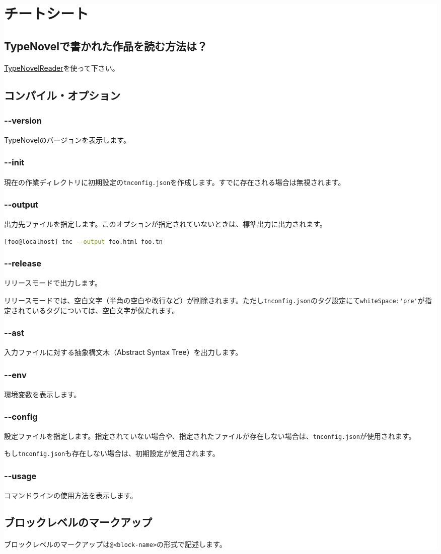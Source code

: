 # チートシート

## TypeNovelで書かれた作品を読む方法は？

[TypeNovelReader](https://github.com/tategakibunko/TypeNovelReader)を使って下さい。

## コンパイル・オプション

### --version

TypeNovelのバージョンを表示します。

### --init

現在の作業ディレクトリに初期設定の`tnconfig.json`を作成します。すでに存在される場合は無視されます。

### --output

出力先ファイルを指定します。このオプションが指定されていないときは、標準出力に出力されます。

```bash
[foo@localhost] tnc --output foo.html foo.tn
```

### --release

リリースモードで出力します。

リリースモードでは、空白文字（半角の空白や改行など）が削除されます。ただし`tnconfig.json`のタグ設定にて`whiteSpace:'pre'`が指定されているタグについては、空白文字が保たれます。

### --ast

入力ファイルに対する抽象構文木（Abstract Syntax Tree）を出力します。

### --env

環境変数を表示します。

### --config

設定ファイルを指定します。指定されていない場合や、指定されたファイルが存在しない場合は、`tnconfig.json`が使用されます。

もし`tnconfig.json`も存在しない場合は、初期設定が使用されます。

### --usage

コマンドラインの使用方法を表示します。

## ブロックレベルのマークアップ

ブロックレベルのマークアップは`@<block-name>`の形式で記述します。
